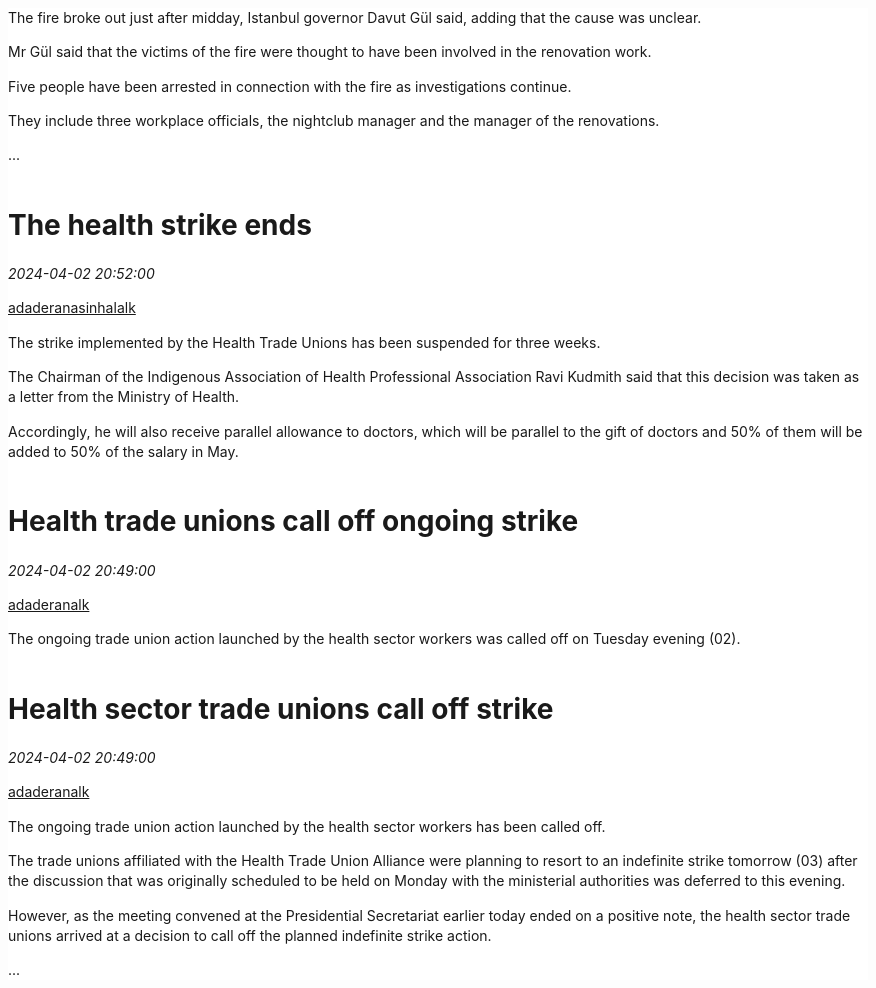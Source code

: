 The fire broke out just after midday, Istanbul governor Davut Gül said, adding that the cause was unclear.

Mr Gül said that the victims of the fire were thought to have been involved in the renovation work.

Five people have been arrested in connection with the fire as investigations continue.

They include three workplace officials, the nightclub manager and the manager of the renovations.

...



# The health strike ends

*2024-04-02 20:52:00*

[adaderanasinhalalk](http://sinhala.adaderana.lk/news/195225)

The strike implemented by the Health Trade Unions has been suspended for three weeks.

The Chairman of the Indigenous Association of Health Professional Association Ravi Kudmith said that this decision was taken as a letter from the Ministry of Health.

Accordingly, he will also receive parallel allowance to doctors, which will be parallel to the gift of doctors and 50% of them will be added to 50% of the salary in May.



# Health trade unions call off ongoing strike

*2024-04-02 20:49:00*

[adaderanalk](https://www.adaderana.lk/news/98382/health-trade-unions-call-off-ongoing-strike)

The ongoing trade union action launched by the health sector workers was called off on Tuesday evening (02).



# Health sector trade unions call off strike

*2024-04-02 20:49:00*

[adaderanalk](https://www.adaderana.lk/news/98382/health-sector-trade-unions-call-off-strike)

The ongoing trade union action launched by the health sector workers has been called off.

The trade unions affiliated with the Health Trade Union Alliance were planning to resort to an indefinite strike tomorrow (03) after the discussion that was originally scheduled to be held on Monday with the ministerial authorities was deferred to this evening.

However, as the meeting convened at the Presidential Secretariat earlier today ended on a positive note, the health sector trade unions arrived at a decision to call off the planned indefinite strike action.

...

